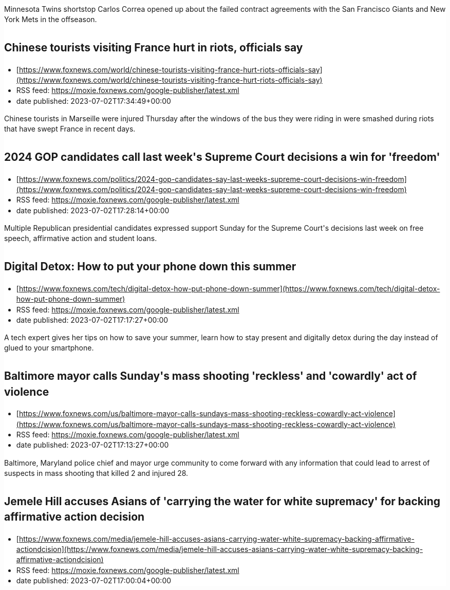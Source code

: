 Minnesota Twins shortstop Carlos Correa opened up about the failed contract agreements with the San Francisco Giants and New York Mets in the offseason.

## Chinese tourists visiting France hurt in riots, officials say
 - [https://www.foxnews.com/world/chinese-tourists-visiting-france-hurt-riots-officials-say](https://www.foxnews.com/world/chinese-tourists-visiting-france-hurt-riots-officials-say)
 - RSS feed: https://moxie.foxnews.com/google-publisher/latest.xml
 - date published: 2023-07-02T17:34:49+00:00

Chinese tourists in Marseille were injured Thursday after the windows of the bus they were riding in were smashed during riots that have swept France in recent days.

## 2024 GOP candidates call last week's Supreme Court decisions a win for 'freedom'
 - [https://www.foxnews.com/politics/2024-gop-candidates-say-last-weeks-supreme-court-decisions-win-freedom](https://www.foxnews.com/politics/2024-gop-candidates-say-last-weeks-supreme-court-decisions-win-freedom)
 - RSS feed: https://moxie.foxnews.com/google-publisher/latest.xml
 - date published: 2023-07-02T17:28:14+00:00

Multiple Republican presidential candidates expressed support Sunday for the Supreme Court&apos;s decisions last week on free speech, affirmative action and student loans.

## Digital Detox: How to put your phone down this summer
 - [https://www.foxnews.com/tech/digital-detox-how-put-phone-down-summer](https://www.foxnews.com/tech/digital-detox-how-put-phone-down-summer)
 - RSS feed: https://moxie.foxnews.com/google-publisher/latest.xml
 - date published: 2023-07-02T17:17:27+00:00

A tech expert gives her tips on how to save your summer, learn how to stay present and digitally detox during the day instead of glued to your smartphone.

## Baltimore mayor calls Sunday's mass shooting 'reckless' and 'cowardly' act of violence
 - [https://www.foxnews.com/us/baltimore-mayor-calls-sundays-mass-shooting-reckless-cowardly-act-violence](https://www.foxnews.com/us/baltimore-mayor-calls-sundays-mass-shooting-reckless-cowardly-act-violence)
 - RSS feed: https://moxie.foxnews.com/google-publisher/latest.xml
 - date published: 2023-07-02T17:13:27+00:00

Baltimore, Maryland police chief and mayor urge community to come forward with any information that could lead to arrest of suspects in mass shooting that killed 2 and injured 28.

## Jemele Hill accuses Asians of 'carrying the water for white supremacy' for backing affirmative action decision
 - [https://www.foxnews.com/media/jemele-hill-accuses-asians-carrying-water-white-supremacy-backing-affirmative-actiondcision](https://www.foxnews.com/media/jemele-hill-accuses-asians-carrying-water-white-supremacy-backing-affirmative-actiondcision)
 - RSS feed: https://moxie.foxnews.com/google-publisher/latest.xml
 - date published: 2023-07-02T17:00:04+00:00
